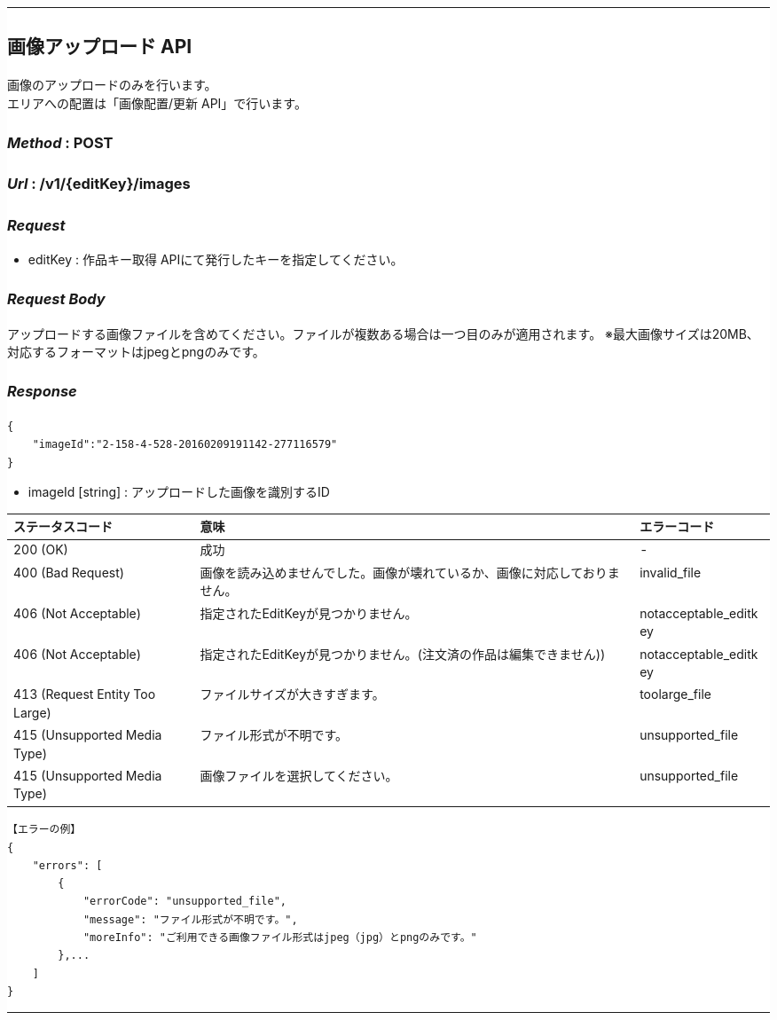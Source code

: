 
---
## 画像アップロード API
画像のアップロードのみを行います。  
エリアへの配置は「画像配置/更新 API」で行います。

### ***Method*** : POST
### ***Url*** : /v1/{editKey}/images
### ***Request***
* editKey : 作品キー取得 APIにて発行したキーを指定してください。

### ***Request Body***
アップロードする画像ファイルを含めてください。ファイルが複数ある場合は一つ目のみが適用されます。
※最大画像サイズは20MB、対応するフォーマットはjpegとpngのみです。

### ***Response***

```
{
    "imageId":"2-158-4-528-20160209191142-277116579"
}
```
* imageId [string] : アップロードした画像を識別するID

| ステータスコード | 意味|エラーコード|
|:-----------|:------------|:------------|
|200 (OK)|成功|-|
|400 (Bad Request)|画像を読み込めませんでした。画像が壊れているか、画像に対応しておりません。|invalid_file|
|406 (Not Acceptable)|指定されたEditKeyが見つかりません。|notacceptable_editkey|
|406 (Not Acceptable)|指定されたEditKeyが見つかりません。(注文済の作品は編集できません))|notacceptable_editkey|
|413 (Request Entity Too Large)|ファイルサイズが大きすぎます。|toolarge_file|
|415 (Unsupported Media Type)|ファイル形式が不明です。|unsupported_file|
|415 (Unsupported Media Type)|画像ファイルを選択してください。|unsupported_file|

```
【エラーの例】
{
    "errors": [
        {
            "errorCode": "unsupported_file",
            "message": "ファイル形式が不明です。",
            "moreInfo": "ご利用できる画像ファイル形式はjpeg（jpg）とpngのみです。"
        },...
    ]
}

```

---